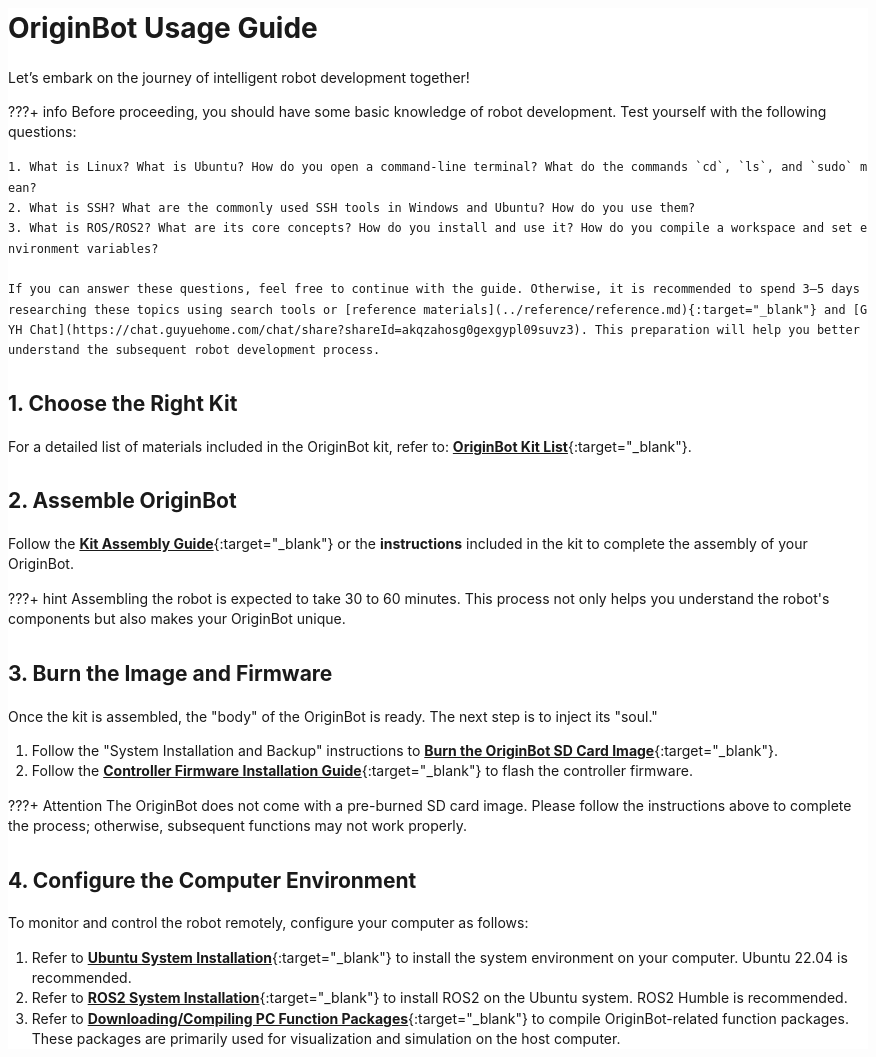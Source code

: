 # **OriginBot Usage Guide**

Let’s embark on the journey of intelligent robot development together!

???+ info
    Before proceeding, you should have some basic knowledge of robot development. Test yourself with the following questions:

    1. What is Linux? What is Ubuntu? How do you open a command-line terminal? What do the commands `cd`, `ls`, and `sudo` mean?
    2. What is SSH? What are the commonly used SSH tools in Windows and Ubuntu? How do you use them?
    3. What is ROS/ROS2? What are its core concepts? How do you install and use it? How do you compile a workspace and set environment variables?
    
    If you can answer these questions, feel free to continue with the guide. Otherwise, it is recommended to spend 3–5 days researching these topics using search tools or [reference materials](../reference/reference.md){:target="_blank"} and [GYH Chat](https://chat.guyuehome.com/chat/share?shareId=akqzahosg0gexgypl09suvz3). This preparation will help you better understand the subsequent robot development process.

## **1. Choose the Right Kit**
For a detailed list of materials included in the OriginBot kit, refer to: [**OriginBot Kit List**](../material/material_list.md){:target="_blank"}.

## **2. Assemble OriginBot**

Follow the [**Kit Assembly Guide**](../guide/hardware_setup.md){:target="_blank"} or the **instructions** included in the kit to complete the assembly of your OriginBot.

???+ hint
    Assembling the robot is expected to take 30 to 60 minutes. This process not only helps you understand the robot's components but also makes your OriginBot unique.

## **3. Burn the Image and Firmware**

Once the kit is assembled, the "body" of the OriginBot is ready. The next step is to inject its "soul."

1. Follow the "System Installation and Backup" instructions to [**Burn the OriginBot SD Card Image**](../guide/image_install.md#download-the-originbot-sd-card-image){:target="_blank"}.
2. Follow the [**Controller Firmware Installation Guide**](../guide/firmware_install.md#download_controller_firmware){:target="_blank"} to flash the controller firmware.

???+ Attention
    The OriginBot does not come with a pre-burned SD card image. Please follow the instructions above to complete the process; otherwise, subsequent functions may not work properly.

## **4. Configure the Computer Environment**

To monitor and control the robot remotely, configure your computer as follows:

1. Refer to [**Ubuntu System Installation**](../guide/pc_config.md#ubuntu_install){:target="_blank"} to install the system environment on your computer. Ubuntu 22.04 is recommended.
2. Refer to [**ROS2 System Installation**](../guide/pc_config.md#ros2_install){:target="_blank"} to install ROS2 on the Ubuntu system. ROS2 Humble is recommended.
3. Refer to [**Downloading/Compiling PC Function Packages**](../guide/pc_config.md#package_install){:target="_blank"} to compile OriginBot-related function packages. These packages are primarily used for visualization and simulation on the host computer.
